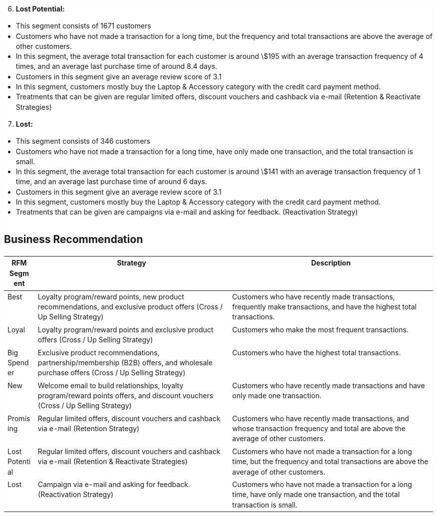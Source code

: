 6. **Lost Potential:**
- This segment consists of 1671 customers
- Customers who have not made a transaction for a long time, but the frequency and total transactions are above the average of other customers.
- In this segment, the average total transaction for each customer is around \\$195 with an average transaction frequency of 4 times, and an average last purchase time of around 8.4 days.
- Customers in this segment give an average review score of 3.1
- In this segment, customers mostly buy the Laptop & Accessory category with the credit card payment method.
- Treatments that can be given are regular limited offers, discount vouchers and cashback via e-mail (Retention & Reactivate Strategies)

7. **Lost:**
- This segment consists of 346 customers
- Customers who have not made a transaction for a long time, have only made one transaction, and the total transaction is small.
- In this segment, the average total transaction for each customer is around \\$141 with an average transaction frequency of 1 time, and an average last purchase time of around 6 days.
- Customers in this segment give an average review score of 3.1
- In this segment, customers mostly buy the Laptop & Accessory category with the credit card payment method.
- Treatments that can be given are campaigns via e-mail and asking for feedback. (Reactivation Strategy)


## Business Recommendation
  
| RFM Segment | Strategy | Description |
|-------------|----------|-------------|
| Best        | Loyalty program/reward points, new product recommendations, and exclusive product offers (Cross / Up Selling Strategy) | Customers who have recently made transactions, frequently make transactions, and have the highest total transactions. |
| Loyal       | Loyalty program/reward points and exclusive product offers (Cross / Up Selling Strategy) | Customers who make the most frequent transactions. |
| Big Spender | Exclusive product recommendations, partnership/membership (B2B) offers, and wholesale purchase offers (Cross / Up Selling Strategy) | Customers who have the highest total transactions. |
| New         | Welcome email to build relationships, loyalty program/reward points offers, and discount vouchers (Cross / Up Selling Strategy) | Customers who have recently made transactions and have only made one transaction. |
| Promising   | Regular limited offers, discount vouchers and cashback via e-mail (Retention Strategy) | Customers who have recently made transactions, and whose transaction frequency and total are above the average of other customers. |
| Lost Potential | Regular limited offers, discount vouchers and cashback via e-mail (Retention & Reactivate Strategies) | Customers who have not made a transaction for a long time, but the frequency and total transactions are above the average of other customers. |
| Lost        | Campaign via e-mail and asking for feedback. (Reactivation Strategy) | Customers who have not made a transaction for a long time, have only made one transaction, and the total transaction is small. |
